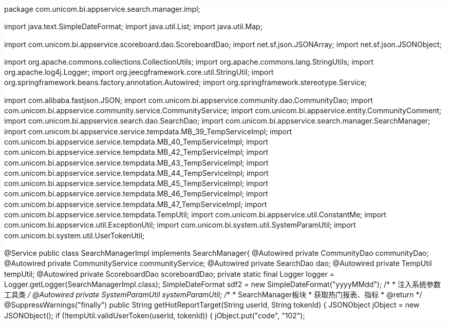 package com.unicom.bi.appservice.search.manager.impl;

import java.text.SimpleDateFormat;
import java.util.List;
import java.util.Map;

import com.unicom.bi.appservice.scoreboard.dao.ScoreboardDao;
import net.sf.json.JSONArray;
import net.sf.json.JSONObject;

import org.apache.commons.collections.CollectionUtils;
import org.apache.commons.lang.StringUtils;
import org.apache.log4j.Logger;
import org.jeecgframework.core.util.StringUtil;
import org.springframework.beans.factory.annotation.Autowired;
import org.springframework.stereotype.Service;

import com.alibaba.fastjson.JSON;
import com.unicom.bi.appservice.community.dao.CommunityDao;
import com.unicom.bi.appservice.community.service.CommunityService;
import com.unicom.bi.appservice.entity.CommunityComment;
import com.unicom.bi.appservice.search.dao.SearchDao;
import com.unicom.bi.appservice.search.manager.SearchManager;
import com.unicom.bi.appservice.service.tempdata.MB_39_TempServiceImpl;
import com.unicom.bi.appservice.service.tempdata.MB_40_TempServiceImpl;
import com.unicom.bi.appservice.service.tempdata.MB_42_TempServiceImpl;
import com.unicom.bi.appservice.service.tempdata.MB_43_TempServiceImpl;
import com.unicom.bi.appservice.service.tempdata.MB_44_TempServiceImpl;
import com.unicom.bi.appservice.service.tempdata.MB_45_TempServiceImpl;
import com.unicom.bi.appservice.service.tempdata.MB_46_TempServiceImpl;
import com.unicom.bi.appservice.service.tempdata.MB_47_TempServiceImpl;
import com.unicom.bi.appservice.service.tempdata.TempUtil;
import com.unicom.bi.appservice.util.ConstantMe;
import com.unicom.bi.appservice.util.ExceptionUtil;
import com.unicom.bi.system.util.SystemParamUtil;
import com.unicom.bi.system.util.UserTokenUtil;

@Service
public class SearchManagerImpl implements SearchManager{
	@Autowired
	private CommunityDao communityDao;
	@Autowired
	private CommunityService communityService;
	@Autowired
	private SearchDao dao;
    @Autowired
    private TempUtil tempUtil;
    @Autowired
    private ScoreboardDao scoreboardDao;
	private static final Logger logger = Logger.getLogger(SearchManagerImpl.class);
	SimpleDateFormat sdf2 = new SimpleDateFormat("yyyyMMdd");
	/*
	 * 注入系统参数工具类
	 */
	@Autowired
	private SystemParamUtil systemParamUtil;
	/**
	 * SearchManager板块
	 * 获取热门报表、指标
	 * @return
	 */
	@SuppressWarnings("finally")
	public String getHotReportTarget(String userId, String tokenId) {
		JSONObject jObject = new JSONObject();
		if (!tempUtil.validUserToken(userId, tokenId)) {
			jObject.put("code", "102");